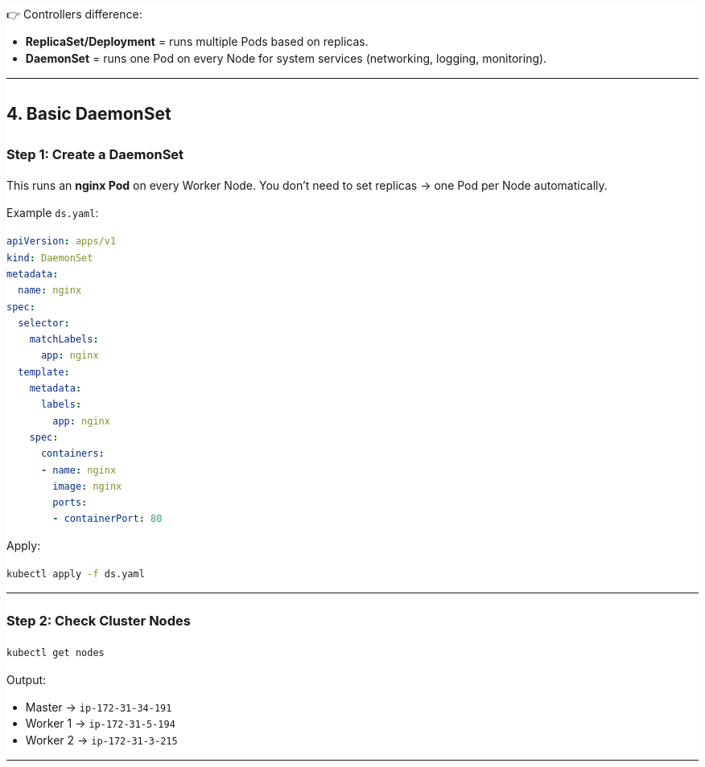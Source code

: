 👉 Controllers difference:

* **ReplicaSet/Deployment** = runs multiple Pods based on replicas.
* **DaemonSet** = runs one Pod on every Node for system services (networking, logging, monitoring).

---

## 4. Basic DaemonSet

### Step 1: Create a DaemonSet

This runs an **nginx Pod** on every Worker Node.
You don’t need to set replicas → one Pod per Node automatically.

Example `ds.yaml`:

```yaml
apiVersion: apps/v1
kind: DaemonSet
metadata:
  name: nginx
spec:
  selector:
    matchLabels:
      app: nginx
  template:
    metadata:
      labels:
        app: nginx
    spec:
      containers:
      - name: nginx
        image: nginx
        ports:
        - containerPort: 80
```

Apply:

```bash
kubectl apply -f ds.yaml
```

---

### Step 2: Check Cluster Nodes

```bash
kubectl get nodes
```

Output:

* Master → `ip-172-31-34-191`
* Worker 1 → `ip-172-31-5-194`
* Worker 2 → `ip-172-31-3-215`

---